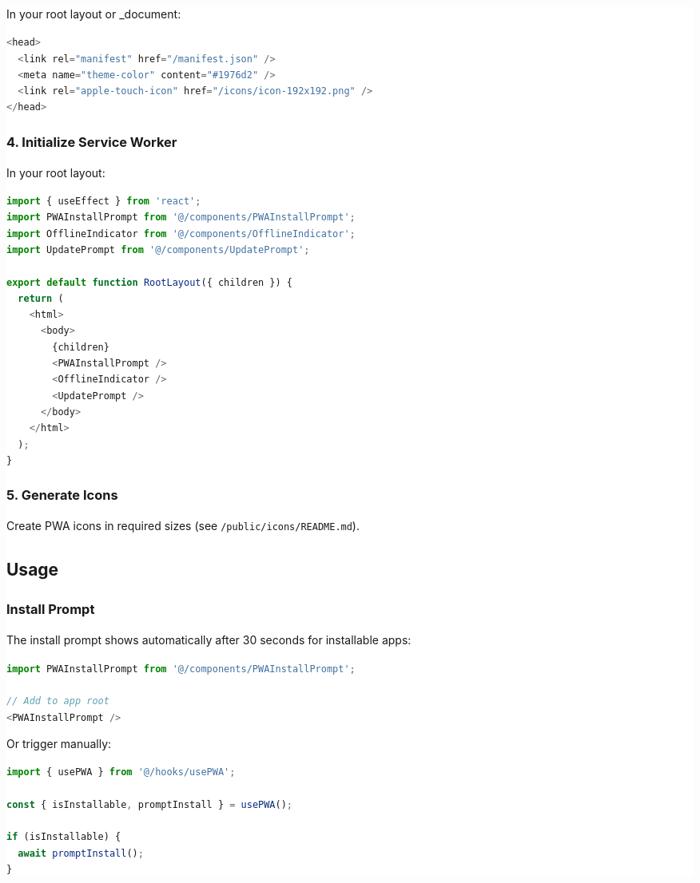 In your root layout or _document:

```typescript
<head>
  <link rel="manifest" href="/manifest.json" />
  <meta name="theme-color" content="#1976d2" />
  <link rel="apple-touch-icon" href="/icons/icon-192x192.png" />
</head>
```

### 4. Initialize Service Worker

In your root layout:

```typescript
import { useEffect } from 'react';
import PWAInstallPrompt from '@/components/PWAInstallPrompt';
import OfflineIndicator from '@/components/OfflineIndicator';
import UpdatePrompt from '@/components/UpdatePrompt';

export default function RootLayout({ children }) {
  return (
    <html>
      <body>
        {children}
        <PWAInstallPrompt />
        <OfflineIndicator />
        <UpdatePrompt />
      </body>
    </html>
  );
}
```

### 5. Generate Icons

Create PWA icons in required sizes (see `/public/icons/README.md`).

## Usage

### Install Prompt

The install prompt shows automatically after 30 seconds for installable apps:

```typescript
import PWAInstallPrompt from '@/components/PWAInstallPrompt';

// Add to app root
<PWAInstallPrompt />
```

Or trigger manually:

```typescript
import { usePWA } from '@/hooks/usePWA';

const { isInstallable, promptInstall } = usePWA();

if (isInstallable) {
  await promptInstall();
}
```
